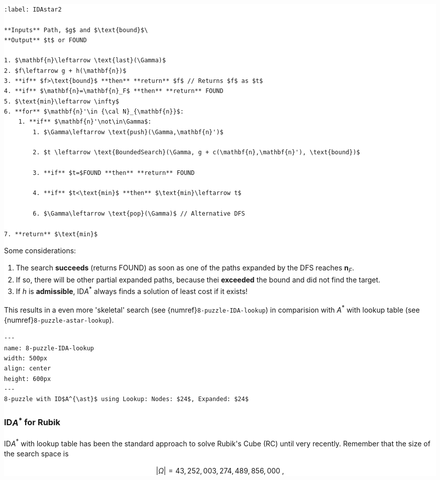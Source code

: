 ```{prf:algorithm} $\text{BoundedSearch}$
:label: IDAstar2

**Inputs** Path, $g$ and $\text{bound}$\
**Output** $t$ or FOUND

1. $\mathbf{n}\leftarrow \text{last}(\Gamma)$ 
2. $f\leftarrow g + h(\mathbf{n})$
3. **if** $f>\text{bound}$ **then** **return** $f$ // Returns $f$ as $t$
4. **if** $\mathbf{n}=\mathbf{n}_F$ **then** **return** FOUND 
5. $\text{min}\leftarrow \infty$
6. **for** $\mathbf{n}'\in {\cal N}_{\mathbf{n}}$:
    1. **if** $\mathbf{n}'\not\in\Gamma$:
        1. $\Gamma\leftarrow \text{push}(\Gamma,\mathbf{n}')$

        2. $t \leftarrow \text{BoundedSearch}(\Gamma, g + c(\mathbf{n},\mathbf{n}'), \text{bound})$

        3. **if** $t=$FOUND **then** **return** FOUND

        4. **if** $t<\text{min}$ **then** $\text{min}\leftarrow t$

        6. $\Gamma\leftarrow \text{pop}(\Gamma)$ // Alternative DFS

7. **return** $\text{min}$ 
```

Some considerations: 
1) The search **succeeds** (returns FOUND) as soon as one of the paths expanded by the DFS reaches $\mathbf{n}_F$. 
2) If so, there will be other partial expanded paths, because thei **exceeded** the bound and did not find the target. 
3) If $h$ is **admissible**, ID$A^{\ast}$ always finds a solution of least cost if it exists!

This results in a even more 'skeletal' search (see {numref}`8-puzzle-IDA-lookup`) in comparision with $A^{\ast}$ with lookup table (see {numref}`8-puzzle-astar-lookup`).

```{figure} ./images/Topic3/8-puzzle-IDA-lookup-removebg-preview.png
---
name: 8-puzzle-IDA-lookup
width: 500px
align: center
height: 600px
---
8-puzzle with ID$A^{\ast}$ using Lookup: Nodes: $24$, Expanded: $24$ 
```

### ID$A^{\ast}$ for Rubik
ID$A^{\ast}$ with lookup table has been the standard approach to solve Rubik's Cube (RC) until very recently. Remember that the size of the search space is 

$$
|\Omega| = 43,252,003,274,489,856,000\;,
$$
